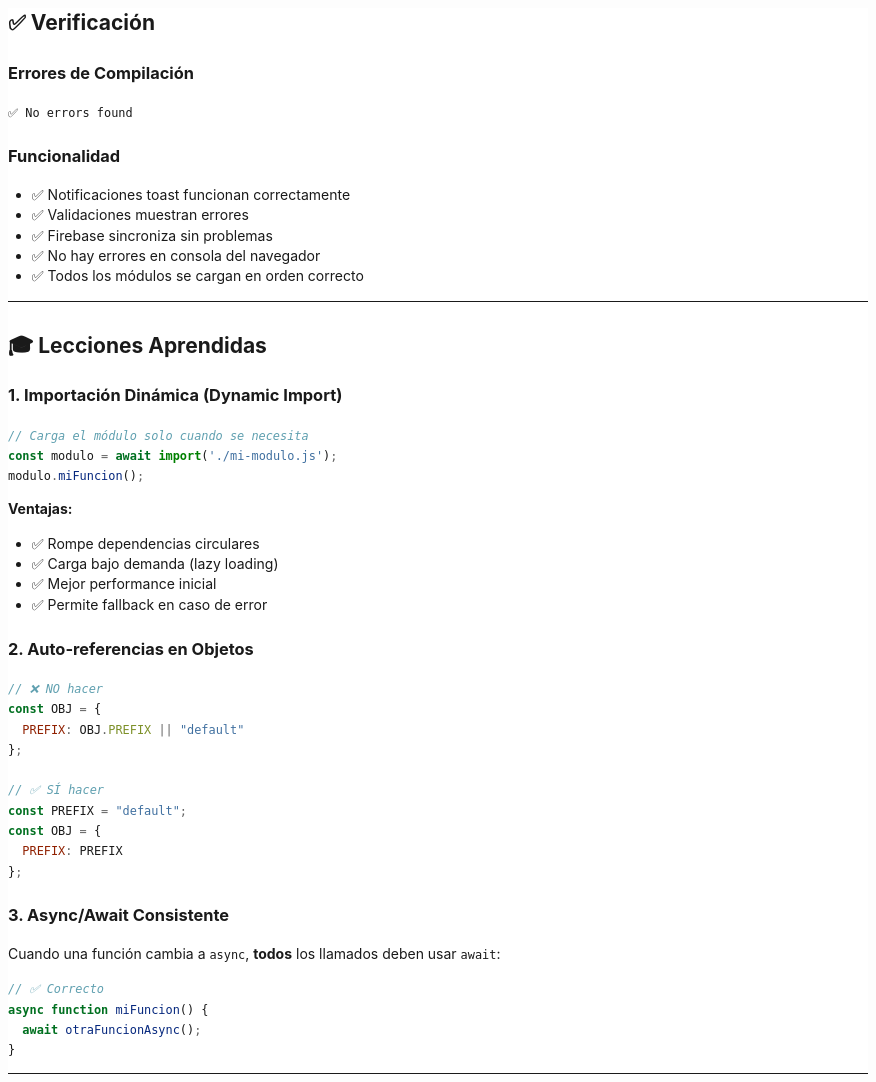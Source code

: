 
## ✅ Verificación

### Errores de Compilación
```bash
✅ No errors found
```

### Funcionalidad
- ✅ Notificaciones toast funcionan correctamente
- ✅ Validaciones muestran errores
- ✅ Firebase sincroniza sin problemas
- ✅ No hay errores en consola del navegador
- ✅ Todos los módulos se cargan en orden correcto

---

## 🎓 Lecciones Aprendidas

### 1. **Importación Dinámica (Dynamic Import)**
```javascript
// Carga el módulo solo cuando se necesita
const modulo = await import('./mi-modulo.js');
modulo.miFuncion();
```

**Ventajas:**
- ✅ Rompe dependencias circulares
- ✅ Carga bajo demanda (lazy loading)
- ✅ Mejor performance inicial
- ✅ Permite fallback en caso de error

### 2. **Auto-referencias en Objetos**
```javascript
// ❌ NO hacer
const OBJ = {
  PREFIX: OBJ.PREFIX || "default"
};

// ✅ SÍ hacer
const PREFIX = "default";
const OBJ = {
  PREFIX: PREFIX
};
```

### 3. **Async/Await Consistente**
Cuando una función cambia a `async`, **todos** los llamados deben usar `await`:
```javascript
// ✅ Correcto
async function miFuncion() {
  await otraFuncionAsync();
}
```

---